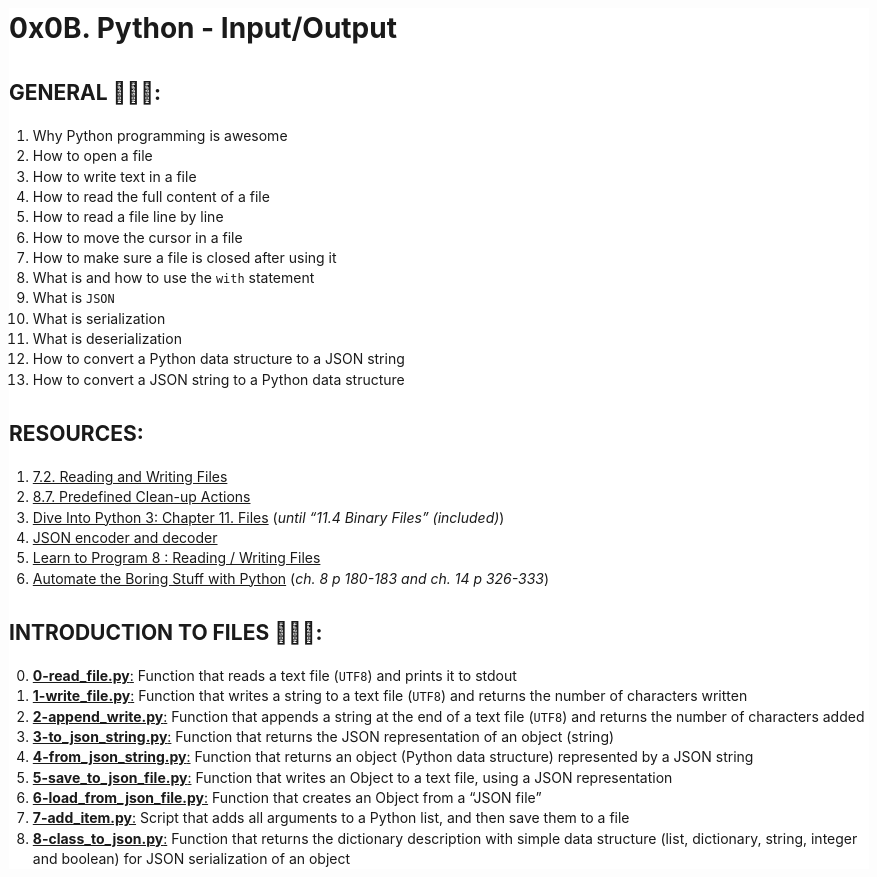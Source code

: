 # 0x0B. Python - Input/Output

## GENERAL :open_book::open_book::open_book::

 <ol>
	<li>Why Python programming is awesome</li>
	<li>How to open a file</li>
	<li>How to write text in a file</li>
	<li>How to read the full content of a file </li>
	<li>How to read a file line by line</li>
	<li>How to move the cursor in a file</li>
	<li>How to make sure a file is closed after using it</li>
	<li>What is and how to use the <code>with</code> statement</li>
	<li>What is <code>JSON</code></li>
	<li>What is serialization</li>
	<li>What is deserialization</li>
	<li>How to convert a Python data structure to a JSON string </li>
	<li>How to convert a JSON string to a Python data structure</li>
</ol>

## RESOURCES:

 <ol>
	<li><a href="/rltoken/c5ypFfQwcM-SZ-7tr3WuxA" title="7.2. Reading and Writing Files" target="_blank">7.2. Reading and Writing Files</a> </li>
	<li><a href="/rltoken/1wqMFejKqBva-Lxws0lftw" title="8.7. Predefined Clean-up Actions" target="_blank">8.7. Predefined Clean-up Actions</a> </li>
	<li><a href="/rltoken/8aSPOpBZj9B1DB6GfoEWfg" title="Dive Into Python 3: Chapter 11. Files" target="_blank">Dive Into Python 3: Chapter 11. Files</a> (<em>until “11.4 Binary Files” (included)</em>)</li>
	<li><a href="/rltoken/XBqM3BrA_rUBw6DXw4X98Q" title="JSON encoder and decoder" target="_blank">JSON encoder and decoder</a> </li>
	<li><a href="/rltoken/derf9VLFVDnSgX2n-drwnw" title="Learn to Program 8 : Reading / Writing Files" target="_blank">Learn to Program 8 : Reading / Writing Files</a> </li>
	<li><a href="/rltoken/Y77h8aeRoljlN643yKfdTg" title="Automate the Boring Stuff with Python" target="_blank">Automate the Boring Stuff with Python</a> (<em>ch. 8 p 180-183 and ch. 14 p 326-333</em>)</li>
</ol>

## INTRODUCTION TO FILES :closed_book::closed_book::closed_book::

0.	[**0-read_file.py**:](#0-read_filepy) Function that reads a text file (<code>UTF8</code>) and prints it to stdout
1.	[**1-write_file.py**:](#1-write_filepy) Function that writes a string to a text file (<code>UTF8</code>) and returns the number of characters written
2.	[**2-append_write.py**:](#2-append_writepy) Function that appends a string at the end of a text file (<code>UTF8</code>) and returns the number of characters added
3.	[**3-to_json_string.py**:](#3-to_json_stringpy) Function that returns the JSON representation of an object (string)
4.	[**4-from_json_string.py**:](#4-from_json_stringpy) Function that returns an object (Python data structure) represented by a JSON string
5.	[**5-save_to_json_file.py**:](#5-save_to_json_filepy) Function that writes an Object to a text file, using a JSON representation
6.	[**6-load_from_json_file.py**:](#6-load_from_json_filepy) Function that creates an Object from a “JSON file”
7.	[**7-add_item.py**:](#7-add_itempy) Script that adds all arguments to a Python list, and then save them to a file
8.	[**8-class_to_json.py**:](#8-class_to_jsonpy) Function that returns the dictionary description with simple data structure (list, dictionary, string, integer and boolean) for JSON serialization of an object
